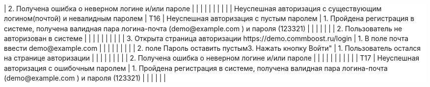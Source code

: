 | 2\. Получена ошибка о неверном логине и/или пароле                                                                                                                                |                                                                                                                                                         |                                                                                                                 |                                                                                                                      |                                                                                                                                      |                                                    |                 |           |                 |
| Неуспешная авторизация с существующим логином\(почтой\)  и невалидным  паролем                                                                                                    | T16                                                                                                                                                     | Неуспешная авторизация с пустым паролем                                                                         | 1\. Пройдена регистрация в системе, получена валидная пара логина\-почта  \(demo@example\.com \) и пароля \(123321\) |                                                                                                                                      |                                                    |                 |           |                 |
| 2\. Пользователь не авторизован в системе                                                                                                                                         |                                                                                                                                                         |                                                                                                                 |                                                                                                                      |                                                                                                                                      |                                                    |                 |           |                 |
| 3\. Открыта страница авторизации   https://demo\.commboost\.ru/login                                                                                                              | 1\. В поле почта ввести  demo@example\.com                                                                                                              |                                                                                                                 |                                                                                                                      |                                                                                                                                      |                                                    |                 |           |                 |
| 2\.  поле Пароль оставить пустым3\. Нажать кнопку Войти"                                                                                                                          | 1\. Пользователь остался на странице авторизации                                                                                                        |                                                                                                                 |                                                                                                                      |                                                                                                                                      |                                                    |                 |           |                 |
| 2\. Получена ошибка о неверном логине и/или пароле                                                                                                                                |                                                                                                                                                         |                                                                                                                 |                                                                                                                      |                                                                                                                                      |                                                    |                 |           |                 |
|                                                                                                                                                                                   | T17                                                                                                                                                     | Неуспешная авторизация с ошибочным паролем                                                                      | 1\. Пройдена регистрация в системе, получена валидная пара логина\-почта  \(demo@example\.com \) и пароля \(123321\) |                                                                                                                                      |                                                    |                 |           |                 |